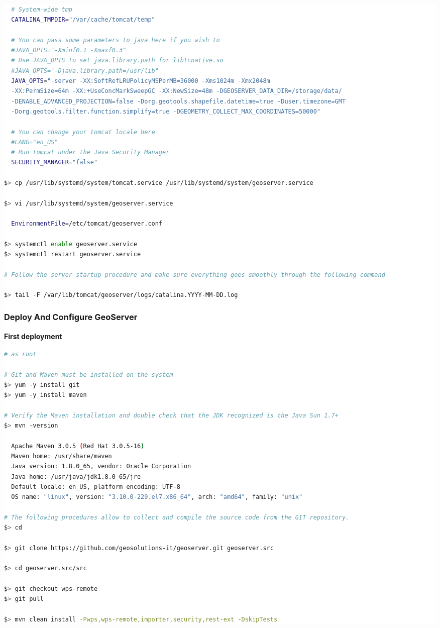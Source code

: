 ``` bash
  # System-wide tmp
  CATALINA_TMPDIR="/var/cache/tomcat/temp"

  # You can pass some parameters to java here if you wish to
  #JAVA_OPTS="-Xminf0.1 -Xmaxf0.3"
  # Use JAVA_OPTS to set java.library.path for libtcnative.so
  #JAVA_OPTS="-Djava.library.path=/usr/lib"
  JAVA_OPTS="-server -XX:SoftRefLRUPolicyMSPerMB=36000 -Xms1024m -Xmx2048m
  -XX:PermSize=64m -XX:+UseConcMarkSweepGC -XX:NewSize=48m -DGEOSERVER_DATA_DIR=/storage/data/
  -DENABLE_ADVANCED_PROJECTION=false -Dorg.geotools.shapefile.datetime=true -Duser.timezone=GMT
  -Dorg.geotools.filter.function.simplify=true -DGEOMETRY_COLLECT_MAX_COORDINATES=50000"

  # You can change your tomcat locale here
  #LANG="en_US"
  # Run tomcat under the Java Security Manager
  SECURITY_MANAGER="false"

$> cp /usr/lib/systemd/system/tomcat.service /usr/lib/systemd/system/geoserver.service

$> vi /usr/lib/systemd/system/geoserver.service

  EnvironmentFile=/etc/tomcat/geoserver.conf

$> systemctl enable geoserver.service
$> systemctl restart geoserver.service

# Follow the server startup procedure and make sure everything goes smoothly through the following command

$> tail -F /var/lib/tomcat/geoserver/logs/catalina.YYYY-MM-DD.log
```

### Deploy And Configure GeoServer

**First deployment**

``` bash
# as root

# Git and Maven must be installed on the system
$> yum -y install git
$> yum -y install maven

# Verify the Maven installation and double check that the JDK recognized is the Java Sun 1.7+
$> mvn -version

  Apache Maven 3.0.5 (Red Hat 3.0.5-16)
  Maven home: /usr/share/maven
  Java version: 1.8.0_65, vendor: Oracle Corporation
  Java home: /usr/java/jdk1.8.0_65/jre
  Default locale: en_US, platform encoding: UTF-8
  OS name: "linux", version: "3.10.0-229.el7.x86_64", arch: "amd64", family: "unix"

# The following procedures allow to collect and compile the source code from the GIT repository.
$> cd

$> git clone https://github.com/geosolutions-it/geoserver.git geoserver.src

$> cd geoserver.src/src

$> git checkout wps-remote
$> git pull

$> mvn clean install -Pwps,wps-remote,importer,security,rest-ext -DskipTests
```